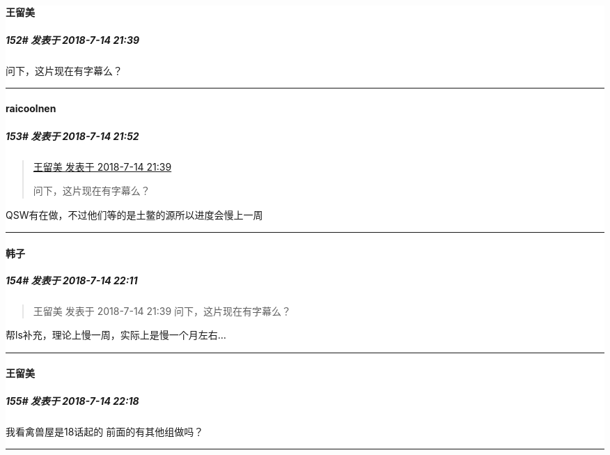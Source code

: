 ####  王留美  
##### 152#       发表于 2018-7-14 21:39




问下，这片现在有字幕么？







*****

####  raicoolnen  
##### 153#       发表于 2018-7-14 21:52



<blockquote><a href="httphttps://bbs.saraba1st.com/2b/forum.php?mod=redirect&amp;goto=findpost&amp;pid=40334895&amp;ptid=1551913" target="_blank">王留美 发表于 2018-7-14 21:39</a>

问下，这片现在有字幕么？</blockquote>
QSW有在做，不过他们等的是土鳖的源所以进度会慢上一周







*****

####  韩子  
##### 154#       发表于 2018-7-14 22:11



<blockquote>王留美 发表于 2018-7-14 21:39
问下，这片现在有字幕么？</blockquote>
帮ls补充，理论上慢一周，实际上是慢一个月左右…







*****

####  王留美  
##### 155#       发表于 2018-7-14 22:18




我看禽兽屋是18话起的
前面的有其他组做吗？







*****

